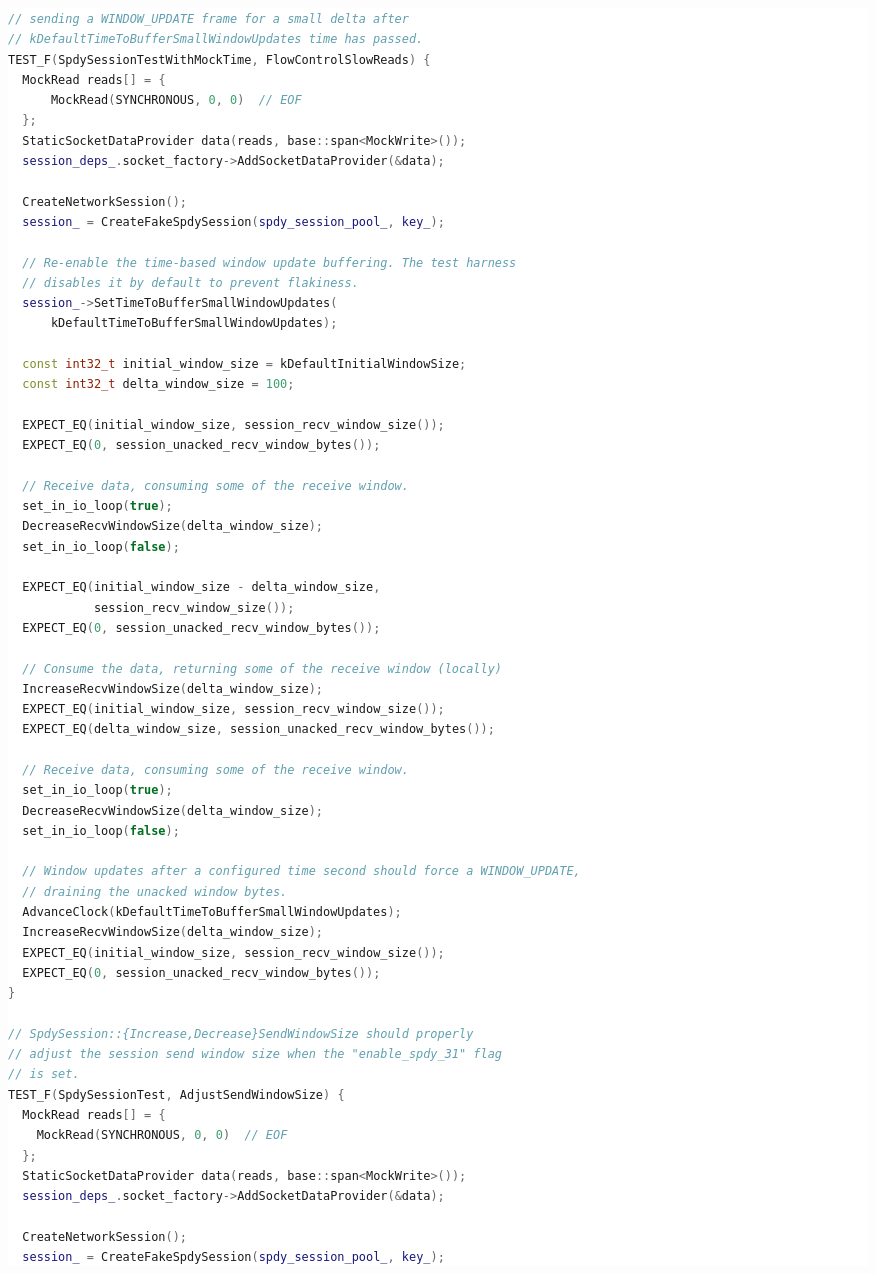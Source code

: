 ```cpp
// sending a WINDOW_UPDATE frame for a small delta after
// kDefaultTimeToBufferSmallWindowUpdates time has passed.
TEST_F(SpdySessionTestWithMockTime, FlowControlSlowReads) {
  MockRead reads[] = {
      MockRead(SYNCHRONOUS, 0, 0)  // EOF
  };
  StaticSocketDataProvider data(reads, base::span<MockWrite>());
  session_deps_.socket_factory->AddSocketDataProvider(&data);

  CreateNetworkSession();
  session_ = CreateFakeSpdySession(spdy_session_pool_, key_);

  // Re-enable the time-based window update buffering. The test harness
  // disables it by default to prevent flakiness.
  session_->SetTimeToBufferSmallWindowUpdates(
      kDefaultTimeToBufferSmallWindowUpdates);

  const int32_t initial_window_size = kDefaultInitialWindowSize;
  const int32_t delta_window_size = 100;

  EXPECT_EQ(initial_window_size, session_recv_window_size());
  EXPECT_EQ(0, session_unacked_recv_window_bytes());

  // Receive data, consuming some of the receive window.
  set_in_io_loop(true);
  DecreaseRecvWindowSize(delta_window_size);
  set_in_io_loop(false);

  EXPECT_EQ(initial_window_size - delta_window_size,
            session_recv_window_size());
  EXPECT_EQ(0, session_unacked_recv_window_bytes());

  // Consume the data, returning some of the receive window (locally)
  IncreaseRecvWindowSize(delta_window_size);
  EXPECT_EQ(initial_window_size, session_recv_window_size());
  EXPECT_EQ(delta_window_size, session_unacked_recv_window_bytes());

  // Receive data, consuming some of the receive window.
  set_in_io_loop(true);
  DecreaseRecvWindowSize(delta_window_size);
  set_in_io_loop(false);

  // Window updates after a configured time second should force a WINDOW_UPDATE,
  // draining the unacked window bytes.
  AdvanceClock(kDefaultTimeToBufferSmallWindowUpdates);
  IncreaseRecvWindowSize(delta_window_size);
  EXPECT_EQ(initial_window_size, session_recv_window_size());
  EXPECT_EQ(0, session_unacked_recv_window_bytes());
}

// SpdySession::{Increase,Decrease}SendWindowSize should properly
// adjust the session send window size when the "enable_spdy_31" flag
// is set.
TEST_F(SpdySessionTest, AdjustSendWindowSize) {
  MockRead reads[] = {
    MockRead(SYNCHRONOUS, 0, 0)  // EOF
  };
  StaticSocketDataProvider data(reads, base::span<MockWrite>());
  session_deps_.socket_factory->AddSocketDataProvider(&data);

  CreateNetworkSession();
  session_ = CreateFakeSpdySession(spdy_session_pool_, key_);

```